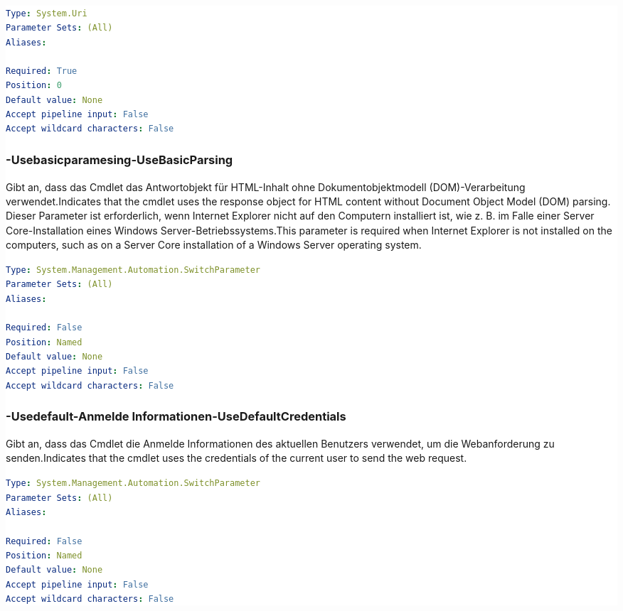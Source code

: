 ```yaml
Type: System.Uri
Parameter Sets: (All)
Aliases:

Required: True
Position: 0
Default value: None
Accept pipeline input: False
Accept wildcard characters: False
```

### <span data-ttu-id="f4bfc-232">-Usebasicparamesing</span><span class="sxs-lookup"><span data-stu-id="f4bfc-232">-UseBasicParsing</span></span>

<span data-ttu-id="f4bfc-233">Gibt an, dass das Cmdlet das Antwortobjekt für HTML-Inhalt ohne Dokumentobjektmodell (DOM)-Verarbeitung verwendet.</span><span class="sxs-lookup"><span data-stu-id="f4bfc-233">Indicates that the cmdlet uses the response object for HTML content without Document Object Model (DOM) parsing.</span></span> <span data-ttu-id="f4bfc-234">Dieser Parameter ist erforderlich, wenn Internet Explorer nicht auf den Computern installiert ist, wie z. B. im Falle einer Server Core-Installation eines Windows Server-Betriebssystems.</span><span class="sxs-lookup"><span data-stu-id="f4bfc-234">This parameter is required when Internet Explorer is not installed on the computers, such as on a Server Core installation of a Windows Server operating system.</span></span>

```yaml
Type: System.Management.Automation.SwitchParameter
Parameter Sets: (All)
Aliases:

Required: False
Position: Named
Default value: None
Accept pipeline input: False
Accept wildcard characters: False
```

### <span data-ttu-id="f4bfc-235">-Usedefault-Anmelde Informationen</span><span class="sxs-lookup"><span data-stu-id="f4bfc-235">-UseDefaultCredentials</span></span>

<span data-ttu-id="f4bfc-236">Gibt an, dass das Cmdlet die Anmelde Informationen des aktuellen Benutzers verwendet, um die Webanforderung zu senden.</span><span class="sxs-lookup"><span data-stu-id="f4bfc-236">Indicates that the cmdlet uses the credentials of the current user to send the web request.</span></span>

```yaml
Type: System.Management.Automation.SwitchParameter
Parameter Sets: (All)
Aliases:

Required: False
Position: Named
Default value: None
Accept pipeline input: False
Accept wildcard characters: False
```
